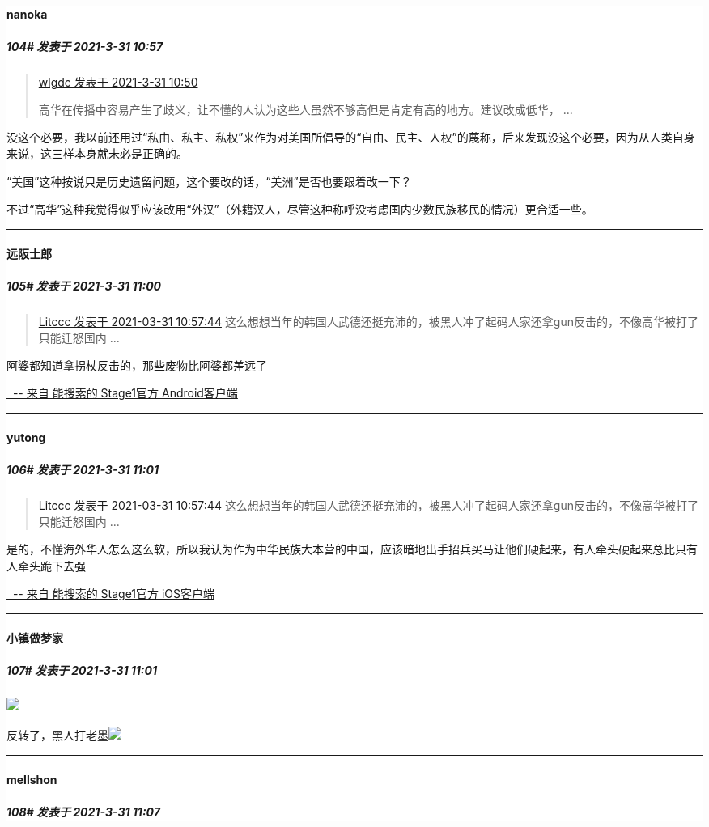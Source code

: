 ####  nanoka  
##### 104#       发表于 2021-3-31 10:57


<blockquote><a href="httphttps://bbs.saraba1st.com/2b/forum.php?mod=redirect&amp;goto=findpost&amp;pid=50787211&amp;ptid=1995922" target="_blank">wlgdc 发表于 2021-3-31 10:50</a>

高华在传播中容易产生了歧义，让不懂的人认为这些人虽然不够高但是肯定有高的地方。建议改成低华， ...</blockquote>
没这个必要，我以前还用过“私由、私主、私权”来作为对美国所倡导的“自由、民主、人权”的蔑称，后来发现没这个必要，因为从人类自身来说，这三样本身就未必是正确的。

“美国”这种按说只是历史遗留问题，这个要改的话，“美洲”是否也要跟着改一下？

不过“高华”这种我觉得似乎应该改用“外汉”（外籍汉人，尽管这种称呼没考虑国内少数民族移民的情况）更合适一些。


-----

####  远阪士郎  
##### 105#       发表于 2021-3-31 11:00


<blockquote><a href="httphttps://bbs.saraba1st.com/2b/forum.php?mod=redirect&amp;goto=findpost&amp;pid=50787282&amp;ptid=1995922" target="_blank">Litccc 发表于 2021-03-31 10:57:44</a>
这么想想当年的韩国人武德还挺充沛的，被黑人冲了起码人家还拿gun反击的，不像高华被打了只能迁怒国内 ...</blockquote>阿婆都知道拿拐杖反击的，那些废物比阿婆都差远了

[  -- 来自 能搜索的 Stage1官方 Android客户端](https://www.coolapk.com/apk/140634)


-----

####  yutong  
##### 106#       发表于 2021-3-31 11:01


<blockquote><a href="httphttps://bbs.saraba1st.com/2b/forum.php?mod=redirect&amp;goto=findpost&amp;pid=50787282&amp;ptid=1995922" target="_blank">Litccc 发表于 2021-03-31 10:57:44</a>
这么想想当年的韩国人武德还挺充沛的，被黑人冲了起码人家还拿gun反击的，不像高华被打了只能迁怒国内 ...</blockquote>是的，不懂海外华人怎么这么软，所以我认为作为中华民族大本营的中国，应该暗地出手招兵买马让他们硬起来，有人牵头硬起来总比只有人牵头跪下去强

[  -- 来自 能搜索的 Stage1官方 iOS客户端](https://itunes.apple.com/fi/app/saraba1st/id1221237470?mt=8)


-----

####  小镇做梦家  
##### 107#       发表于 2021-3-31 11:01


<img src="https://i.redd.it/40py3jlwi9q61.png" referrerpolicy="no-referrer">

反转了，黑人打老墨<img src="https://static.saraba1st.com/image/smiley/face2017/067.png" referrerpolicy="no-referrer">


-----

####  mellshon  
##### 108#       发表于 2021-3-31 11:07
